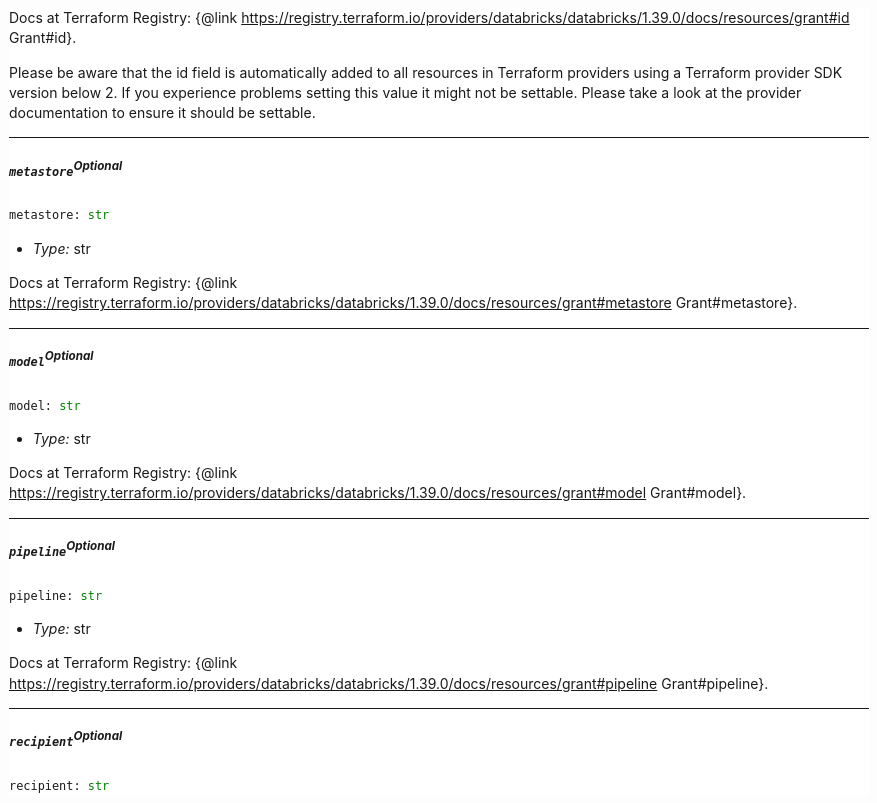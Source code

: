 Docs at Terraform Registry: {@link https://registry.terraform.io/providers/databricks/databricks/1.39.0/docs/resources/grant#id Grant#id}.

Please be aware that the id field is automatically added to all resources in Terraform providers using a Terraform provider SDK version below 2.
If you experience problems setting this value it might not be settable. Please take a look at the provider documentation to ensure it should be settable.

---

##### `metastore`<sup>Optional</sup> <a name="metastore" id="@cdktf/provider-databricks.grant.GrantConfig.property.metastore"></a>

```python
metastore: str
```

- *Type:* str

Docs at Terraform Registry: {@link https://registry.terraform.io/providers/databricks/databricks/1.39.0/docs/resources/grant#metastore Grant#metastore}.

---

##### `model`<sup>Optional</sup> <a name="model" id="@cdktf/provider-databricks.grant.GrantConfig.property.model"></a>

```python
model: str
```

- *Type:* str

Docs at Terraform Registry: {@link https://registry.terraform.io/providers/databricks/databricks/1.39.0/docs/resources/grant#model Grant#model}.

---

##### `pipeline`<sup>Optional</sup> <a name="pipeline" id="@cdktf/provider-databricks.grant.GrantConfig.property.pipeline"></a>

```python
pipeline: str
```

- *Type:* str

Docs at Terraform Registry: {@link https://registry.terraform.io/providers/databricks/databricks/1.39.0/docs/resources/grant#pipeline Grant#pipeline}.

---

##### `recipient`<sup>Optional</sup> <a name="recipient" id="@cdktf/provider-databricks.grant.GrantConfig.property.recipient"></a>

```python
recipient: str
```
